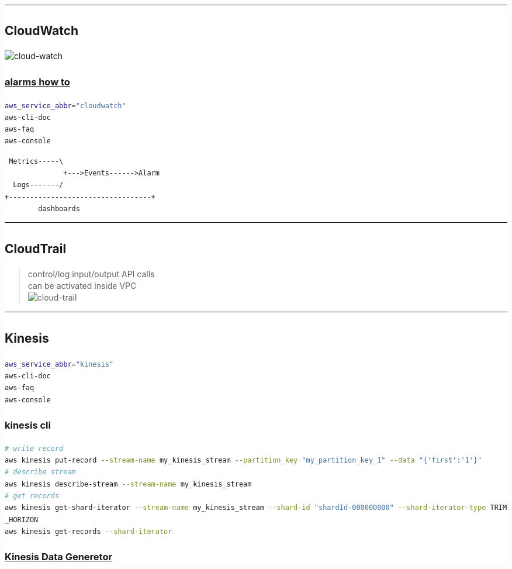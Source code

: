 
---
## CloudWatch 
![cloud-watch](https://i.ibb.co/VtkfCBk/aws-2023-08-27-cloud-watch.jpg)  
### [alarms how to](https://docs.aws.amazon.com/AmazonCloudWatch/latest/monitoring/AlarmThatSendsEmail.html)
```sh
aws_service_abbr="cloudwatch"
aws-cli-doc
aws-faq
aws-console
```

```
 Metrics-----\
              +--->Events------>Alarm
  Logs-------/
+----------------------------------+
        dashboards
```
---
## CloudTrail
> control/log input/output API calls  
> can be activated inside VPC  
![cloud-trail](https://i.ibb.co/NWXWMtD/aws-2023-08-27-cloud-trail.jpg)  

---
## Kinesis
```sh
aws_service_abbr="kinesis"
aws-cli-doc
aws-faq
aws-console
```

### kinesis cli
```sh
# write record
aws kinesis put-record --stream-name my_kinesis_stream --partition_key "my_partition_key_1" --data "{'first':'1'}"
# describe stream
aws kinesis describe-stream --stream-name my_kinesis_stream 
# get records
aws kinesis get-shard-iterator --stream-name my_kinesis_stream --shard-id "shardId-000000000" --shard-iterator-type TRIM_HORIZON
aws kinesis get-records --shard-iterator 
```
### [Kinesis Data Generetor](https://awslabs.github.io/amazon-kinesis-data-generator/)
